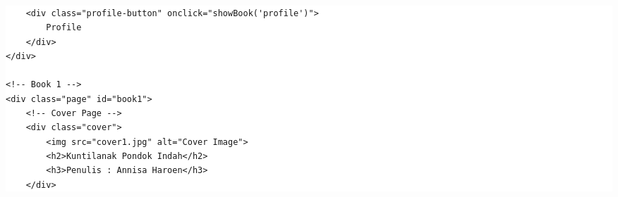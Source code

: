         <div class="profile-button" onclick="showBook('profile')">
            Profile
        </div>
    </div>

    <!-- Book 1 -->
    <div class="page" id="book1">
        <!-- Cover Page -->
        <div class="cover">
            <img src="cover1.jpg" alt="Cover Image">
            <h2>Kuntilanak Pondok Indah</h2>
            <h3>Penulis : Annisa Haroen</h3>
        </div>